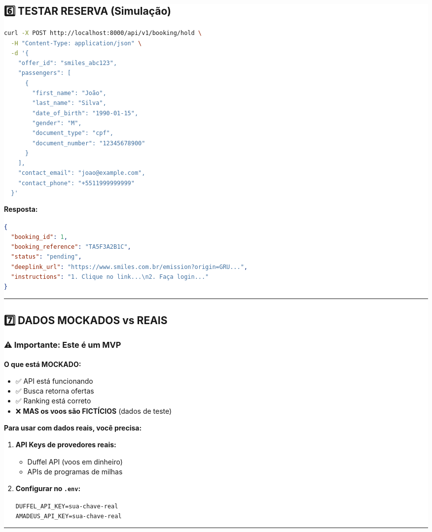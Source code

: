 
## 6️⃣ TESTAR RESERVA (Simulação)

```bash
curl -X POST http://localhost:8000/api/v1/booking/hold \
  -H "Content-Type: application/json" \
  -d '{
    "offer_id": "smiles_abc123",
    "passengers": [
      {
        "first_name": "João",
        "last_name": "Silva",
        "date_of_birth": "1990-01-15",
        "gender": "M",
        "document_type": "cpf",
        "document_number": "12345678900"
      }
    ],
    "contact_email": "joao@example.com",
    "contact_phone": "+5511999999999"
  }'
```

**Resposta:**
```json
{
  "booking_id": 1,
  "booking_reference": "TA5F3A2B1C",
  "status": "pending",
  "deeplink_url": "https://www.smiles.com.br/emission?origin=GRU...",
  "instructions": "1. Clique no link...\n2. Faça login..."
}
```

---

## 7️⃣ DADOS MOCKADOS vs REAIS

### ⚠️ Importante: Este é um MVP

**O que está MOCKADO:**
- ✅ API está funcionando
- ✅ Busca retorna ofertas
- ✅ Ranking está correto
- ❌ **MAS os voos são FICTÍCIOS** (dados de teste)

**Para usar com dados reais, você precisa:**

1. **API Keys de provedores reais:**
   - Duffel API (voos em dinheiro)
   - APIs de programas de milhas

2. **Configurar no `.env`:**
   ```env
   DUFFEL_API_KEY=sua-chave-real
   AMADEUS_API_KEY=sua-chave-real
   ```

---